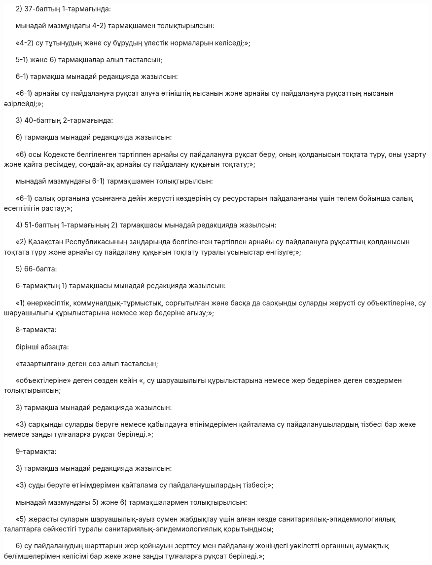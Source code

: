       2) 37-баптың 1-тармағында:

      мынадай мазмұндағы 4-2) тармақшамен толықтырылсын:

      «4-2) су тұтынудың және су бұрудың үлестік нормаларын келіседі;»;

      5-1) және 6) тармақшалар алып тасталсын;

      6-1) тармақша мынадай редакцияда жазылсын:

      «6-1) арнайы су пайдалануға рұқсат алуға өтініштің нысанын және арнайы су пайдалануға рұқсаттың нысанын әзірлейді;»;

      3) 40-баптың 2-тармағында:

      6) тармақша мынадай редакцияда жазылсын:

      «6) осы Кодексте белгiленген тәртiппен арнайы су пайдалануға рұқсат беру, оның қолданысын тоқтата тұру, оны ұзарту және қайта ресімдеу, сондай-ақ арнайы су пайдалану құқығын тоқтату;»;

      мынадай мазмұндағы 6-1) тармақшамен толықтырылсын:

      «6-1) салық органына ұсынғанға дейін жерүсті көздерінің су ресурстарын пайдаланғаны үшін төлем бойынша салық есептілігін растау;»;

      4) 51-баптың 1-тармағының 2) тармақшасы мынадай редакцияда жазылсын:

      «2) Қазақстан Республикасының заңдарында белгіленген тәртіппен арнайы су пайдалануға рұқсаттың қолданысын тоқтата тұру және арнайы су пайдалану құқығын тоқтату туралы ұсыныстар енгізуге;»;

      5) 66-бапта:

      6-тармақтың 1) тармақшасы мынадай редакцияда жазылсын:

      «1) өнеркәсіптік, коммуналдық-тұрмыстық, сорғытылған және басқа да сарқынды суларды жерүстi су объектiлеріне, су шаруашылығы құрылыстарына немесе жер бедеріне ағызу;»;

      8-тармақта:

      бірінші абзацта:

      «тазартылған» деген сөз алып тасталсын;

      «объектiлерiне» деген сөзден кейін «, су шаруашылығы құрылыстарына немесе жер бедеріне» деген сөздермен толықтырылсын;

      3) тармақша мынадай редакцияда жазылсын:

      «3) сарқынды суларды беруге немесе қабылдауға өтінімдерімен қайталама су пайдаланушылардың тізбесі бар жеке немесе заңды тұлғаларға рұқсат беріледі.»;

      9-тармақта:

      3) тармақша мынадай редакцияда жазылсын:

      «3) суды беруге өтінімдерімен қайталама су пайдаланушылардың тізбесі;»;

      мынадай мазмұндағы 5) және 6) тармақшалармен толықтырылсын:

      «5) жерасты суларын шаруашылық-ауыз сумен жабдықтау үшін алған кезде санитариялық-эпидемиологиялық талаптарға сәйкестігі туралы санитариялық-эпидемиологиялық қорытындысы;

      6) су пайдаланудың шарттарын жер қойнауын зерттеу мен пайдалану жөнiндегi уәкiлеттi органның аумақтық бөлімшелерімен келісімі бар жеке және заңды тұлғаларға рұқсат беріледі.»;
